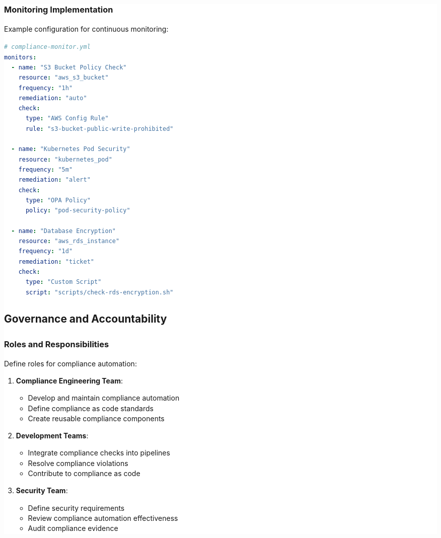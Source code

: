 ### Monitoring Implementation

Example configuration for continuous monitoring:

```yaml
# compliance-monitor.yml
monitors:
  - name: "S3 Bucket Policy Check"
    resource: "aws_s3_bucket"
    frequency: "1h"
    remediation: "auto"
    check:
      type: "AWS Config Rule"
      rule: "s3-bucket-public-write-prohibited"
    
  - name: "Kubernetes Pod Security"
    resource: "kubernetes_pod"
    frequency: "5m"
    remediation: "alert"
    check:
      type: "OPA Policy"
      policy: "pod-security-policy"
      
  - name: "Database Encryption"
    resource: "aws_rds_instance"
    frequency: "1d"
    remediation: "ticket"
    check:
      type: "Custom Script"
      script: "scripts/check-rds-encryption.sh"
```

## Governance and Accountability

### Roles and Responsibilities

Define roles for compliance automation:

1. **Compliance Engineering Team**:
   - Develop and maintain compliance automation
   - Define compliance as code standards
   - Create reusable compliance components

2. **Development Teams**:
   - Integrate compliance checks into pipelines
   - Resolve compliance violations
   - Contribute to compliance as code

3. **Security Team**:
   - Define security requirements
   - Review compliance automation effectiveness
   - Audit compliance evidence
